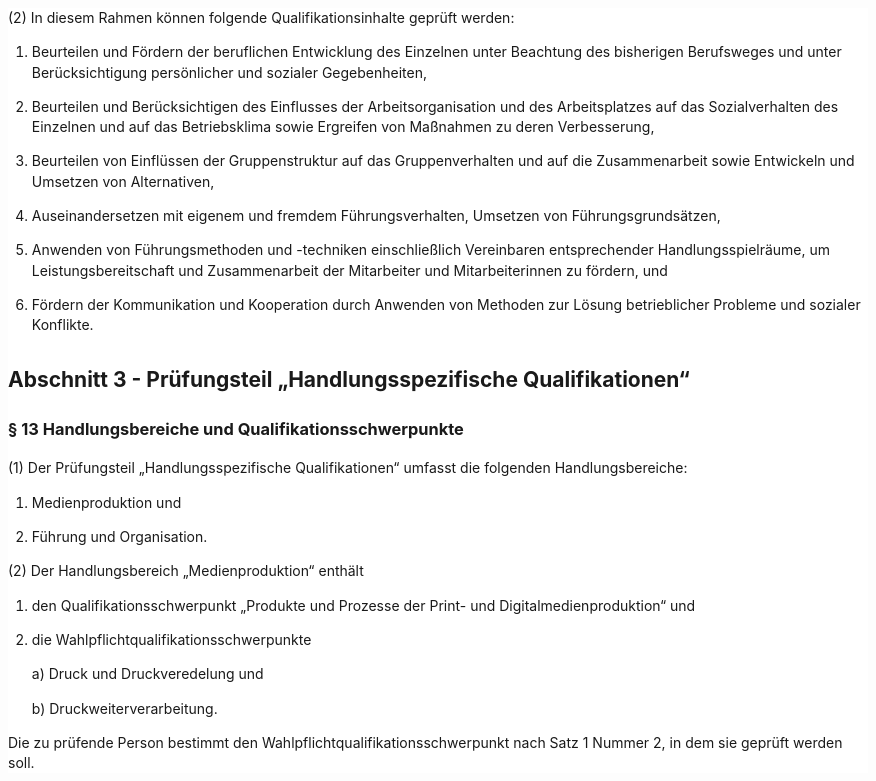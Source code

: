 (2) In diesem Rahmen können folgende Qualifikationsinhalte geprüft werden:

1.  Beurteilen und Fördern der beruflichen Entwicklung des Einzelnen unter Beachtung des bisherigen Berufsweges und unter Berücksichtigung persönlicher und sozialer Gegebenheiten,


2.  Beurteilen und Berücksichtigen des Einflusses der Arbeitsorganisation und des Arbeitsplatzes auf das Sozialverhalten des Einzelnen und auf das Betriebsklima sowie Ergreifen von Maßnahmen zu deren Verbesserung,


3.  Beurteilen von Einflüssen der Gruppenstruktur auf das Gruppenverhalten und auf die Zusammenarbeit sowie Entwickeln und Umsetzen von Alternativen,


4.  Auseinandersetzen mit eigenem und fremdem Führungsverhalten, Umsetzen von Führungsgrundsätzen,


5.  Anwenden von Führungsmethoden und -techniken einschließlich Vereinbaren entsprechender Handlungsspielräume, um Leistungsbereitschaft und Zusammenarbeit der Mitarbeiter und Mitarbeiterinnen zu fördern, und


6.  Fördern der Kommunikation und Kooperation durch Anwenden von Methoden zur Lösung betrieblicher Probleme und sozialer Konflikte.





## Abschnitt 3 - Prüfungsteil „Handlungsspezifische Qualifikationen“


### § 13 Handlungsbereiche und Qualifikationsschwerpunkte

(1) Der Prüfungsteil „Handlungsspezifische Qualifikationen“ umfasst die folgenden Handlungsbereiche:

1.  Medienproduktion und


2.  Führung und Organisation.




(2) Der Handlungsbereich „Medienproduktion“ enthält

1.  den Qualifikationsschwerpunkt „Produkte und Prozesse der Print- und Digitalmedienproduktion“ und


2.  die Wahlpflichtqualifikationsschwerpunkte

    a)  Druck und Druckveredelung und


    b)  Druckweiterverarbeitung.






Die zu prüfende Person bestimmt den Wahlpflichtqualifikationsschwerpunkt nach Satz 1 Nummer 2, in dem sie geprüft werden soll.
